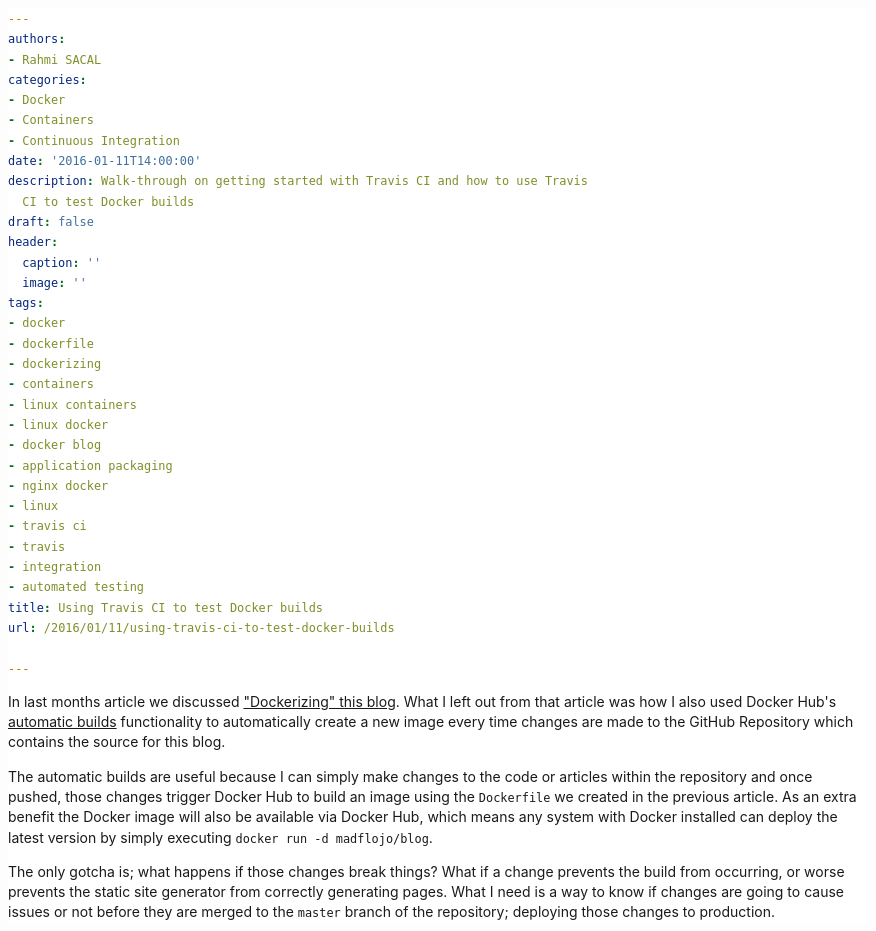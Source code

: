 ```yaml
---
authors:
- Rahmi SACAL
categories:
- Docker
- Containers
- Continuous Integration
date: '2016-01-11T14:00:00'
description: Walk-through on getting started with Travis CI and how to use Travis
  CI to test Docker builds
draft: false
header:
  caption: ''
  image: ''
tags:
- docker
- dockerfile
- dockerizing
- containers
- linux containers
- linux docker
- docker blog
- application packaging
- nginx docker
- linux
- travis ci
- travis
- integration
- automated testing
title: Using Travis CI to test Docker builds
url: /2016/01/11/using-travis-ci-to-test-docker-builds

---
```

In last months article we discussed ["Dockerizing" this blog](http://bencane.com/2015/12/01/getting-started-with-docker-by-dockerizing-this-blog/). What I left out from that article was how I also used Docker Hub's [automatic builds](https://docs.docker.com/docker-hub/builds/) functionality to automatically create a new image every time changes are made to the GitHub Repository which contains the source for this blog.

The automatic builds are useful because I can simply make changes to the code or articles within the repository and once pushed, those changes trigger Docker Hub to build an image using the `Dockerfile` we created in the previous article. As an extra benefit the Docker image will also be available via Docker Hub, which means any system with Docker installed can deploy the latest version by simply executing `docker run -d madflojo/blog`. 

The only gotcha is; what happens if those changes break things? What if a change prevents the build from occurring, or worse prevents the static site generator from correctly generating pages. What I need is a way to know if changes are going to cause issues or not before they are merged to the `master` branch of the repository; deploying those changes to production.
